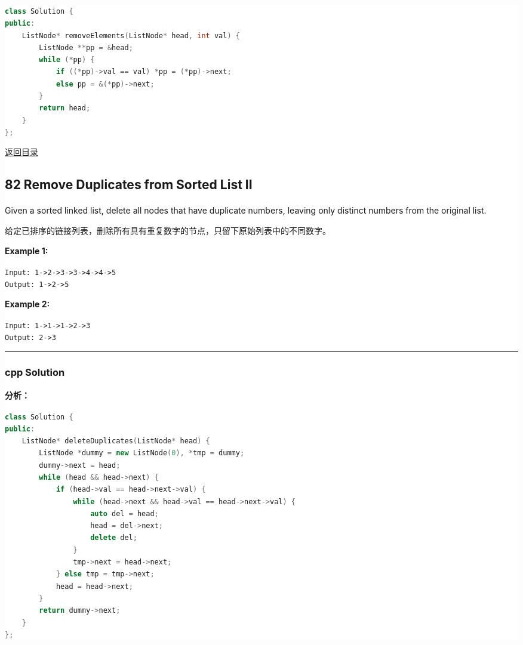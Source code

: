 ```cpp
class Solution {
public:
    ListNode* removeElements(ListNode* head, int val) {
        ListNode **pp = &head;
        while (*pp) {
            if ((*pp)->val == val) *pp = (*pp)->next;
            else pp = &(*pp)->next;
        }
        return head;
    }
};
```

[返回目录](#00)

## 82   Remove Duplicates from Sorted List II

Given a sorted linked list, delete all nodes that have duplicate numbers, leaving only distinct numbers from the original list.

给定已排序的链接列表，删除所有具有重复数字的节点，只留下原始列表中的不同数字。

**Example 1:**

```
Input: 1->2->3->3->4->4->5
Output: 1->2->5
```

**Example 2:**

```
Input: 1->1->1->2->3
Output: 2->3
```

---

### cpp Solution
**分析：**

```cpp
class Solution {
public:
    ListNode* deleteDuplicates(ListNode* head) {
        ListNode *dummy = new ListNode(0), *tmp = dummy;
        dummy->next = head;
        while (head && head->next) {
            if (head->val == head->next->val) {
                while (head->next && head->val == head->next->val) {
                    auto del = head;
                    head = del->next;
                    delete del;
                }
                tmp->next = head->next;
            } else tmp = tmp->next;
            head = head->next;
        }
        return dummy->next;
    }
};
```
